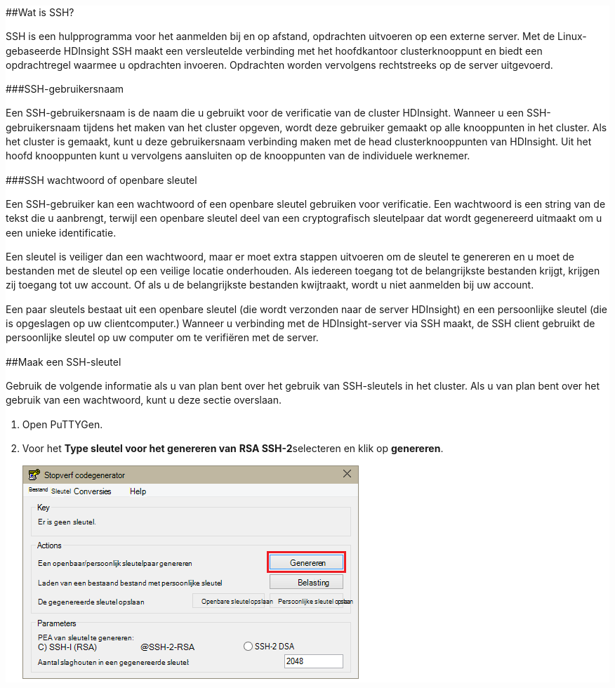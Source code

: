 ##<a name="what-is-ssh"></a>Wat is SSH?

SSH is een hulpprogramma voor het aanmelden bij en op afstand, opdrachten uitvoeren op een externe server. Met de Linux-gebaseerde HDInsight SSH maakt een versleutelde verbinding met het hoofdkantoor clusterknooppunt en biedt een opdrachtregel waarmee u opdrachten invoeren. Opdrachten worden vervolgens rechtstreeks op de server uitgevoerd.

###<a name="ssh-user-name"></a>SSH-gebruikersnaam

Een SSH-gebruikersnaam is de naam die u gebruikt voor de verificatie van de cluster HDInsight. Wanneer u een SSH-gebruikersnaam tijdens het maken van het cluster opgeven, wordt deze gebruiker gemaakt op alle knooppunten in het cluster. Als het cluster is gemaakt, kunt u deze gebruikersnaam verbinding maken met de head clusterknooppunten van HDInsight. Uit het hoofd knooppunten kunt u vervolgens aansluiten op de knooppunten van de individuele werknemer.

###<a name="ssh-password-or-public-key"></a>SSH wachtwoord of openbare sleutel

Een SSH-gebruiker kan een wachtwoord of een openbare sleutel gebruiken voor verificatie. Een wachtwoord is een string van de tekst die u aanbrengt, terwijl een openbare sleutel deel van een cryptografisch sleutelpaar dat wordt gegenereerd uitmaakt om u een unieke identificatie.

Een sleutel is veiliger dan een wachtwoord, maar er moet extra stappen uitvoeren om de sleutel te genereren en u moet de bestanden met de sleutel op een veilige locatie onderhouden. Als iedereen toegang tot de belangrijkste bestanden krijgt, krijgen zij toegang tot uw account. Of als u de belangrijkste bestanden kwijtraakt, wordt u niet aanmelden bij uw account.

Een paar sleutels bestaat uit een openbare sleutel (die wordt verzonden naar de server HDInsight) en een persoonlijke sleutel (die is opgeslagen op uw clientcomputer.) Wanneer u verbinding met de HDInsight-server via SSH maakt, de SSH client gebruikt de persoonlijke sleutel op uw computer om te verifiëren met de server.

##<a name="create-an-ssh-key"></a>Maak een SSH-sleutel

Gebruik de volgende informatie als u van plan bent over het gebruik van SSH-sleutels in het cluster. Als u van plan bent over het gebruik van een wachtwoord, kunt u deze sectie overslaan.

1. Open PuTTYGen.

2. Voor het **Type sleutel voor het genereren van** **RSA SSH-2**selecteren en klik op **genereren**.

    ![PuTTYGen-interface](./media/hdinsight-hadoop-linux-use-ssh-windows/puttygen.png)
